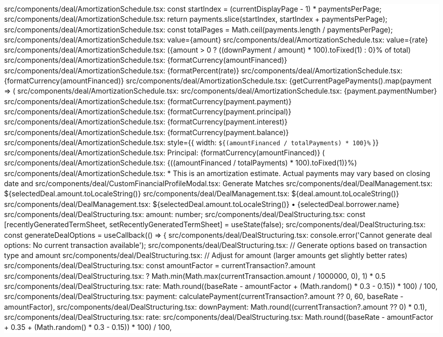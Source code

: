 src/components/deal/AmortizationSchedule.tsx:    const startIndex = (currentDisplayPage - 1) * paymentsPerPage;
src/components/deal/AmortizationSchedule.tsx:    return payments.slice(startIndex, startIndex + paymentsPerPage);
src/components/deal/AmortizationSchedule.tsx:  const totalPages = Math.ceil(payments.length / paymentsPerPage);
src/components/deal/AmortizationSchedule.tsx:                  value={amount}
src/components/deal/AmortizationSchedule.tsx:                  value={rate}
src/components/deal/AmortizationSchedule.tsx:                  ({amount > 0 ? ((downPayment / amount) * 100).toFixed(1) : 0}% of total)
src/components/deal/AmortizationSchedule.tsx:                    <span className="text-sm font-medium">{formatCurrency(amountFinanced)}</span>
src/components/deal/AmortizationSchedule.tsx:                    <span className="text-sm font-medium">{formatPercent(rate)}</span>
src/components/deal/AmortizationSchedule.tsx:                      <span className="text-sm font-medium">{formatCurrency(amountFinanced)}</span>
src/components/deal/AmortizationSchedule.tsx:                      {getCurrentPagePayments().map(payment => (
src/components/deal/AmortizationSchedule.tsx:                        <tr key={payment.paymentNumber} className="hover:bg-gray-50">
src/components/deal/AmortizationSchedule.tsx:                            {payment.paymentNumber}
src/components/deal/AmortizationSchedule.tsx:                            {formatCurrency(payment.payment)}
src/components/deal/AmortizationSchedule.tsx:                            {formatCurrency(payment.principal)}
src/components/deal/AmortizationSchedule.tsx:                            {formatCurrency(payment.interest)}
src/components/deal/AmortizationSchedule.tsx:                            {formatCurrency(payment.balance)}
src/components/deal/AmortizationSchedule.tsx:                        style={{ width: `${(amountFinanced / totalPayments) * 100}%` }}
src/components/deal/AmortizationSchedule.tsx:                        Principal: {formatCurrency(amountFinanced)} (
src/components/deal/AmortizationSchedule.tsx:                        {((amountFinanced / totalPayments) * 100).toFixed(1)}%)
src/components/deal/AmortizationSchedule.tsx:            * This is an amortization estimate. Actual payments may vary based on closing date and
src/components/deal/CustomFinancialProfileModal.tsx:              Generate Matches
src/components/deal/DealManagement.tsx:                  ${selectedDeal.amount.toLocaleString()}
src/components/deal/DealManagement.tsx:                        ${deal.amount.toLocaleString()}
src/components/deal/DealManagement.tsx:                    ${selectedDeal.amount.toLocaleString()} • {selectedDeal.borrower.name}
src/components/deal/DealStructuring.tsx:  amount: number;
src/components/deal/DealStructuring.tsx:  const [recentlyGeneratedTermSheet, setRecentlyGeneratedTermSheet] = useState(false);
src/components/deal/DealStructuring.tsx:  const generateDealOptions = useCallback(() => {
src/components/deal/DealStructuring.tsx:      console.error('Cannot generate deal options: No current transaction available');
src/components/deal/DealStructuring.tsx:      // Generate options based on transaction type and amount
src/components/deal/DealStructuring.tsx:      // Adjust for amount (larger amounts get slightly better rates)
src/components/deal/DealStructuring.tsx:      const amountFactor = currentTransaction?.amount
src/components/deal/DealStructuring.tsx:        ? Math.min(Math.max(currentTransaction.amount / 1000000, 0), 1) * 0.5
src/components/deal/DealStructuring.tsx:          rate: Math.round((baseRate - amountFactor + (Math.random() * 0.3 - 0.15)) * 100) / 100,
src/components/deal/DealStructuring.tsx:          payment: calculatePayment(currentTransaction?.amount ?? 0, 60, baseRate - amountFactor),
src/components/deal/DealStructuring.tsx:          downPayment: Math.round((currentTransaction?.amount ?? 0) * 0.1),
src/components/deal/DealStructuring.tsx:          rate:
src/components/deal/DealStructuring.tsx:            Math.round((baseRate - amountFactor + 0.35 + (Math.random() * 0.3 - 0.15)) * 100) / 100,